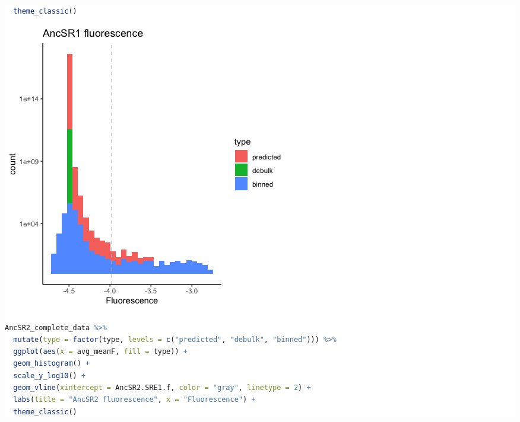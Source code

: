 ``` r
  theme_classic()
```

![](mutation_effects_model_fitting_files/figure-gfm/predictmissing-1.png)

``` r
AncSR2_complete_data %>%
  mutate(type = factor(type, levels = c("predicted", "debulk", "binned"))) %>%
  ggplot(aes(x = avg_meanF, fill = type)) +
  geom_histogram() +
  scale_y_log10() +
  geom_vline(xintercept = AncSR2.SRE1.f, color = "gray", linetype = 2) +
  labs(title = "AncSR2 fluorescence", x = "Fluorescence") +
  theme_classic()
```
